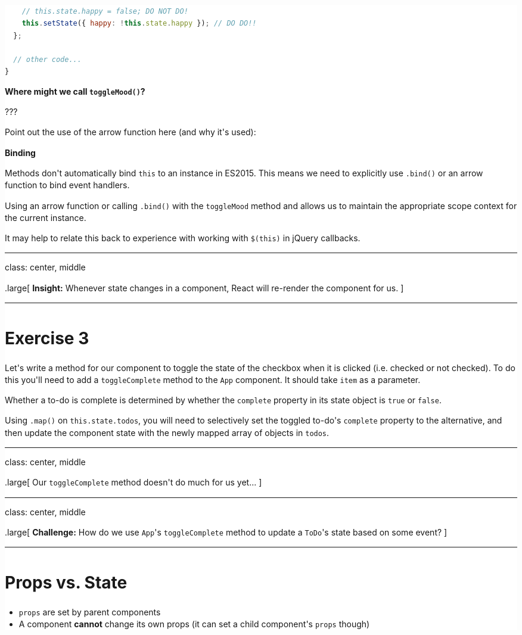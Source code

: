 ```js
    // this.state.happy = false; DO NOT DO!
    this.setState({ happy: !this.state.happy }); // DO DO!!
  };

  // other code...
}
```

**Where might we call `toggleMood()`?**

???

Point out the use of the arrow function here (and why it's used):

**Binding**

Methods don't automatically bind `this` to an instance in ES2015. This means we need to explicitly use `.bind()` or an arrow function to bind event handlers.

Using an arrow function or calling `.bind()` with the `toggleMood` method and allows us to maintain the appropriate scope context for the current instance.

It may help to relate this back to experience with working with `$(this)` in jQuery callbacks.

---

class: center, middle

.large[
**Insight:** Whenever state changes in a component, React will re-render the component for us.
]

---

# Exercise 3

Let's write a method for our component to toggle the state of the checkbox when it is clicked (i.e. checked or not checked). To do this you'll need to add a `toggleComplete` method to the `App` component. It should take `item` as a parameter.

Whether a to-do is complete is determined by whether the `complete` property in its state object is `true` or `false`.

Using `.map()` on `this.state.todos`, you will need to selectively set the toggled to-do's `complete` property to the alternative, and then update the component state with the newly mapped array of objects in `todos`.

---

class: center, middle

.large[
Our `toggleComplete` method doesn't do much for us yet...
]

---

class: center, middle

.large[
**Challenge:** How do we use `App`'s `toggleComplete` method to update a `ToDo`'s state based on some event?
]

---

# Props vs. State

- `props` are set by parent components
- A component **cannot** change its own props (it can set a child component's `props` though)